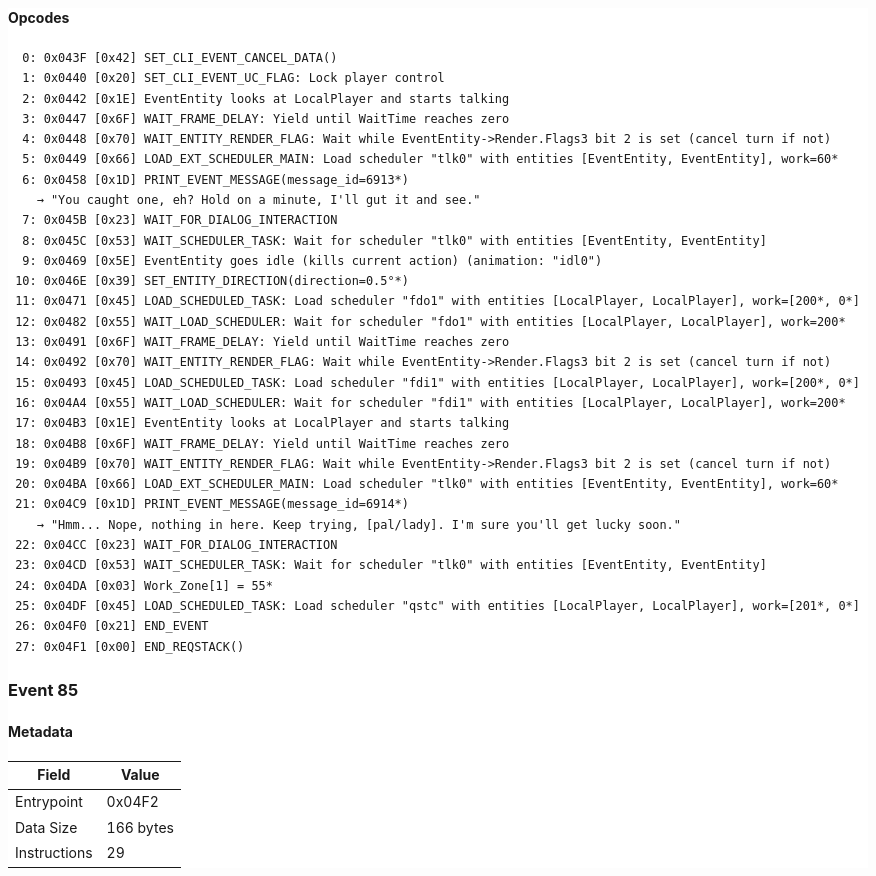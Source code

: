 #### Opcodes

```
  0: 0x043F [0x42] SET_CLI_EVENT_CANCEL_DATA()
  1: 0x0440 [0x20] SET_CLI_EVENT_UC_FLAG: Lock player control
  2: 0x0442 [0x1E] EventEntity looks at LocalPlayer and starts talking
  3: 0x0447 [0x6F] WAIT_FRAME_DELAY: Yield until WaitTime reaches zero
  4: 0x0448 [0x70] WAIT_ENTITY_RENDER_FLAG: Wait while EventEntity->Render.Flags3 bit 2 is set (cancel turn if not)
  5: 0x0449 [0x66] LOAD_EXT_SCHEDULER_MAIN: Load scheduler "tlk0" with entities [EventEntity, EventEntity], work=60*
  6: 0x0458 [0x1D] PRINT_EVENT_MESSAGE(message_id=6913*)
    → "You caught one, eh? Hold on a minute, I'll gut it and see."
  7: 0x045B [0x23] WAIT_FOR_DIALOG_INTERACTION
  8: 0x045C [0x53] WAIT_SCHEDULER_TASK: Wait for scheduler "tlk0" with entities [EventEntity, EventEntity]
  9: 0x0469 [0x5E] EventEntity goes idle (kills current action) (animation: "idl0")
 10: 0x046E [0x39] SET_ENTITY_DIRECTION(direction=0.5°*)
 11: 0x0471 [0x45] LOAD_SCHEDULED_TASK: Load scheduler "fdo1" with entities [LocalPlayer, LocalPlayer], work=[200*, 0*]
 12: 0x0482 [0x55] WAIT_LOAD_SCHEDULER: Wait for scheduler "fdo1" with entities [LocalPlayer, LocalPlayer], work=200*
 13: 0x0491 [0x6F] WAIT_FRAME_DELAY: Yield until WaitTime reaches zero
 14: 0x0492 [0x70] WAIT_ENTITY_RENDER_FLAG: Wait while EventEntity->Render.Flags3 bit 2 is set (cancel turn if not)
 15: 0x0493 [0x45] LOAD_SCHEDULED_TASK: Load scheduler "fdi1" with entities [LocalPlayer, LocalPlayer], work=[200*, 0*]
 16: 0x04A4 [0x55] WAIT_LOAD_SCHEDULER: Wait for scheduler "fdi1" with entities [LocalPlayer, LocalPlayer], work=200*
 17: 0x04B3 [0x1E] EventEntity looks at LocalPlayer and starts talking
 18: 0x04B8 [0x6F] WAIT_FRAME_DELAY: Yield until WaitTime reaches zero
 19: 0x04B9 [0x70] WAIT_ENTITY_RENDER_FLAG: Wait while EventEntity->Render.Flags3 bit 2 is set (cancel turn if not)
 20: 0x04BA [0x66] LOAD_EXT_SCHEDULER_MAIN: Load scheduler "tlk0" with entities [EventEntity, EventEntity], work=60*
 21: 0x04C9 [0x1D] PRINT_EVENT_MESSAGE(message_id=6914*)
    → "Hmm... Nope, nothing in here. Keep trying, [pal/lady]. I'm sure you'll get lucky soon."
 22: 0x04CC [0x23] WAIT_FOR_DIALOG_INTERACTION
 23: 0x04CD [0x53] WAIT_SCHEDULER_TASK: Wait for scheduler "tlk0" with entities [EventEntity, EventEntity]
 24: 0x04DA [0x03] Work_Zone[1] = 55*
 25: 0x04DF [0x45] LOAD_SCHEDULED_TASK: Load scheduler "qstc" with entities [LocalPlayer, LocalPlayer], work=[201*, 0*]
 26: 0x04F0 [0x21] END_EVENT
 27: 0x04F1 [0x00] END_REQSTACK()
```

### Event 85

#### Metadata

| Field        | Value     |
|--------------|-----------|
| Entrypoint   | 0x04F2    |
| Data Size    | 166 bytes |
| Instructions | 29        |
